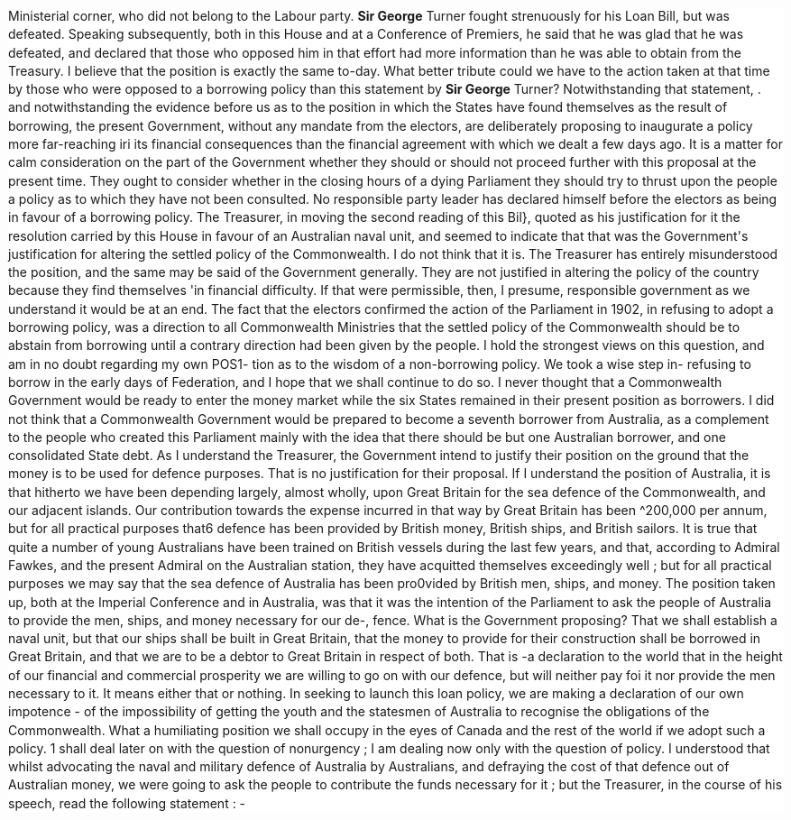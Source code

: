 Ministerial corner, who did not belong to the Labour party.  **Sir George**  Turner fought strenuously for his Loan Bill, but was defeated. Speaking subsequently, both in this House and at a Conference of Premiers, he said that he was glad that he was defeated, and declared that those who opposed him in that effort had more information than he was able to obtain from the Treasury. I believe that the position is exactly the same to-day. What better tribute could we have to the action taken at that time by those who were opposed to a borrowing policy than this statement by  **Sir George**  Turner? Notwithstanding that statement, . and notwithstanding the evidence before us as to the position in which the States have found themselves as the result of borrowing, the present Government, without any mandate from the electors, are deliberately proposing to inaugurate a policy more far-reaching iri its financial consequences than the financial agreement with which we dealt a few days ago. It is a matter for calm consideration on the part of the Government whether they should or should not proceed further with this proposal at the present time. They ought to consider whether in the closing hours of a dying Parliament they should try to thrust upon the people a policy as to which they have not been consulted. No responsible party leader has declared himself before the electors as being in favour of a borrowing policy. The Treasurer, in moving the second reading of this Bil}, quoted as his justification for it the resolution carried by this House in favour of an Australian naval unit, and seemed to indicate that that was the Government's justification for altering the settled policy of the Commonwealth. I do not think that it is. The Treasurer has entirely misunderstood the position, and the same may be said of the Government generally. They are not justified in altering the policy of the country because they find themselves 'in financial difficulty. If that were permissible, then, I presume, responsible government as we understand it would be at an end. The fact that the electors confirmed the action of the Parliament in 1902, in refusing to adopt a borrowing policy, was a direction to all Commonwealth Ministries that the settled policy of the Commonwealth should be to abstain from borrowing until a contrary direction had been given by the people. I hold the strongest views on this question, and am in no doubt regarding my own POS1-  tion as to the wisdom of a non-borrowing policy. We took a wise step in- refusing to borrow in the early days of Federation, and I hope that we shall continue to do so. I never thought that a Commonwealth Government would be ready to enter the money market while the six States remained in their present position as borrowers. I did not think that a Commonwealth Government would be prepared to become a seventh borrower from Australia, as a complement to the people who created this Parliament mainly with the idea that there should be but one Australian borrower, and one consolidated State debt. As I understand the Treasurer, the Government intend to justify their position on the ground that the money is to be used for defence purposes. That is no justification for their proposal. If I understand the position of Australia, it is that hitherto we have been depending largely, almost wholly, upon Great Britain for the sea defence of the Commonwealth, and our adjacent islands. Our contribution towards the expense incurred in that way by Great Britain has been ^200,000 per annum, but for all practical purposes that6 defence has been provided by British money, British ships, and British sailors. It is true that quite a number of young Australians have been trained on British vessels during the last few years, and that, according to Admiral Fawkes, and the present Admiral on the Australian station, they have acquitted themselves exceedingly well ; but for all practical purposes we may say that the sea defence of Australia has been pro0vided by British men, ships, and money. The position taken up, both at the Imperial Conference and in Australia, was that it was the intention of the Parliament to ask the people of Australia to provide the men, ships, and money necessary for our de-, fence. What is the Government proposing? That we shall establish a  naval  unit, but that our ships shall be built in Great  Britain,  that the money to provide for their construction shall be borrowed in Great Britain, and that we are to be a debtor to Great Britain in respect of both.  That is -a declaration to the world that in the height of our financial and commercial prosperity we are willing to go on with our defence, but will neither pay foi it nor provide the men necessary to it. It means either that or nothing. In seeking to launch this loan policy, we are making a declaration of our own impotence - of the impossibility of getting the youth and the statesmen of Australia to recognise the obligations of the Commonwealth. What a humiliating position we shall occupy in the eyes of Canada and the rest of the world if we adopt such a policy. 1 shall deal later on with the question of nonurgency ; I am dealing now only with the question of policy. I understood that whilst advocating the naval and military defence of Australia by Australians, and defraying the cost of that defence out of Australian money, we were going to ask the people to contribute the funds necessary for it ; but the Treasurer, in the course of his speech, read the following statement : - 
